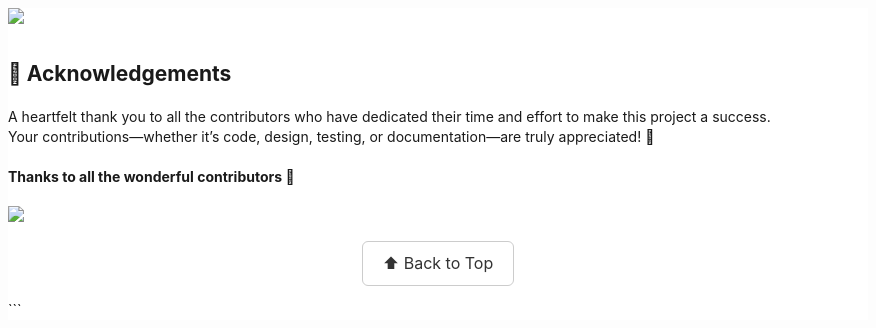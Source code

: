 <img src="https://user-images.githubusercontent.com/73097560/115834477-dbab4500-a447-11eb-908a-139a6edaec5c.gif" width="100%">

## 🙏 Acknowledgements

A heartfelt thank you to all the contributors who have dedicated their time and effort to make this project a success.  
Your contributions—whether it’s code, design, testing, or documentation—are truly appreciated! 🚀

#### Thanks to all the wonderful contributors 💖

<a href="https://github.com/Khushi-Nigam/jobportal/graphs/contributors">
  <img src="https://contrib.rocks/image?repo=Khushi-Nigam/jobportal" />
</a>


<p align="center"> <a href="#top" style="font-size: 16px; padding: 10px 20px; display: inline-block; border: 1px solid #ccc; border-radius: 6px; text-decoration: none; color: #333;"> ⬆️ Back to Top </a> </p> ```
